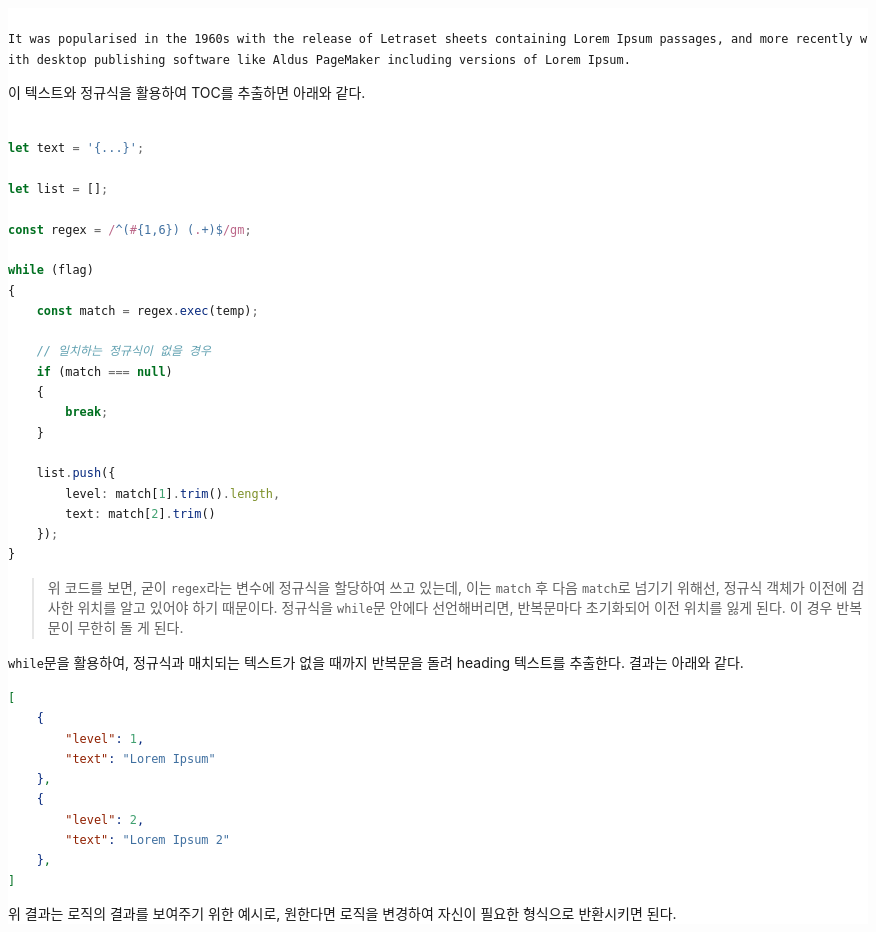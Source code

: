 ``` md

It was popularised in the 1960s with the release of Letraset sheets containing Lorem Ipsum passages, and more recently with desktop publishing software like Aldus PageMaker including versions of Lorem Ipsum.
```

이 텍스트와 정규식을 활용하여 TOC를 추출하면 아래와 같다.

``` ts

let text = '{...}';

let list = [];

const regex = /^(#{1,6}) (.+)$/gm;

while (flag)
{
    const match = regex.exec(temp);

    // 일치하는 정규식이 없을 경우
    if (match === null)
    {
        break;
    }

    list.push({
        level: match[1].trim().length,
        text: match[2].trim()
    });
}
```

> 위 코드를 보면, 굳이 `regex`라는 변수에 정규식을 할당하여 쓰고 있는데, 이는 `match` 후 다음 `match`로 넘기기 위해선, 정규식 객체가 이전에 검사한 위치를 알고 있어야 하기 때문이다.
> 정규식을 `while`문 안에다 선언해버리면, 반복문마다 초기화되어 이전 위치를 잃게 된다. 이 경우 반복문이 무한히 돌 게 된다.

`while`문을 활용하여, 정규식과 매치되는 텍스트가 없을 때까지 반복문을 돌려 heading 텍스트를 추출한다. 결과는 아래와 같다.

``` json
[
    {
        "level": 1,
        "text": "Lorem Ipsum"
    },
    {
        "level": 2,
        "text": "Lorem Ipsum 2"
    },
]
```

위 결과는 로직의 결과를 보여주기 위한 예시로, 원한다면 로직을 변경하여 자신이 필요한 형식으로 반환시키면 된다.
